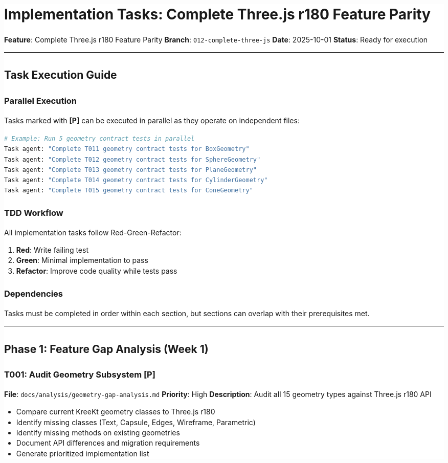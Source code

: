 # Implementation Tasks: Complete Three.js r180 Feature Parity

**Feature**: Complete Three.js r180 Feature Parity
**Branch**: `012-complete-three-js`
**Date**: 2025-10-01
**Status**: Ready for execution

---

## Task Execution Guide

### Parallel Execution

Tasks marked with **[P]** can be executed in parallel as they operate on independent files:

```bash
# Example: Run 5 geometry contract tests in parallel
Task agent: "Complete T011 geometry contract tests for BoxGeometry"
Task agent: "Complete T012 geometry contract tests for SphereGeometry"
Task agent: "Complete T013 geometry contract tests for PlaneGeometry"
Task agent: "Complete T014 geometry contract tests for CylinderGeometry"
Task agent: "Complete T015 geometry contract tests for ConeGeometry"
```

### TDD Workflow

All implementation tasks follow Red-Green-Refactor:
1. **Red**: Write failing test
2. **Green**: Minimal implementation to pass
3. **Refactor**: Improve code quality while tests pass

### Dependencies

Tasks must be completed in order within each section, but sections can overlap with their prerequisites met.

---

## Phase 1: Feature Gap Analysis (Week 1)

### T001: Audit Geometry Subsystem [P]
**File**: `docs/analysis/geometry-gap-analysis.md`
**Priority**: High
**Description**: Audit all 15 geometry types against Three.js r180 API
- Compare current KreeKt geometry classes to Three.js r180
- Identify missing classes (Text, Capsule, Edges, Wireframe, Parametric)
- Identify missing methods on existing geometries
- Document API differences and migration requirements
- Generate prioritized implementation list
